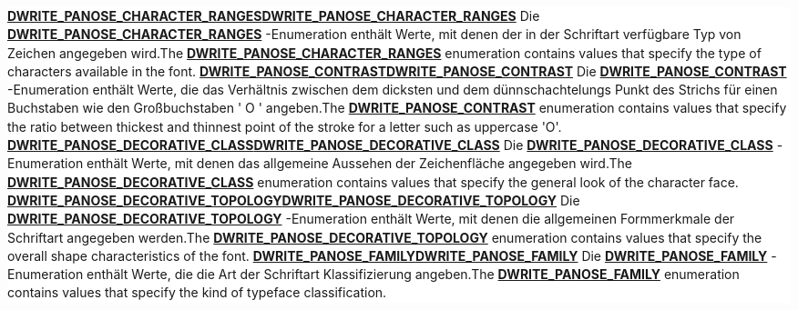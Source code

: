 </tr>
<tr>
<td><span data-ttu-id="29b95-176"><a href="/windows/win32/api/Dwrite_1/ne-dwrite_1-dwrite_panose_character_ranges"><strong>DWRITE_PANOSE_CHARACTER_RANGES</strong></a></span><span class="sxs-lookup"><span data-stu-id="29b95-176"><a href="/windows/win32/api/Dwrite_1/ne-dwrite_1-dwrite_panose_character_ranges"><strong>DWRITE_PANOSE_CHARACTER_RANGES</strong></a></span></span></td>
<td><span data-ttu-id="29b95-177">Die <a href="/windows/win32/api/Dwrite_1/ne-dwrite_1-dwrite_panose_character_ranges"><strong>DWRITE_PANOSE_CHARACTER_RANGES</strong></a> -Enumeration enthält Werte, mit denen der in der Schriftart verfügbare Typ von Zeichen angegeben wird.</span><span class="sxs-lookup"><span data-stu-id="29b95-177">The <a href="/windows/win32/api/Dwrite_1/ne-dwrite_1-dwrite_panose_character_ranges"><strong>DWRITE_PANOSE_CHARACTER_RANGES</strong></a> enumeration contains values that specify the type of characters available in the font.</span></span></td>
</tr>
<tr>
<td><span data-ttu-id="29b95-178"><a href="/windows/win32/api/Dwrite_1/ne-dwrite_1-dwrite_panose_contrast"><strong>DWRITE_PANOSE_CONTRAST</strong></a></span><span class="sxs-lookup"><span data-stu-id="29b95-178"><a href="/windows/win32/api/Dwrite_1/ne-dwrite_1-dwrite_panose_contrast"><strong>DWRITE_PANOSE_CONTRAST</strong></a></span></span></td>
<td><span data-ttu-id="29b95-179">Die <a href="/windows/win32/api/Dwrite_1/ne-dwrite_1-dwrite_panose_contrast"><strong>DWRITE_PANOSE_CONTRAST</strong></a> -Enumeration enthält Werte, die das Verhältnis zwischen dem dicksten und dem dünnschachtelungs Punkt des Strichs für einen Buchstaben wie den Großbuchstaben ' O ' angeben.</span><span class="sxs-lookup"><span data-stu-id="29b95-179">The <a href="/windows/win32/api/Dwrite_1/ne-dwrite_1-dwrite_panose_contrast"><strong>DWRITE_PANOSE_CONTRAST</strong></a> enumeration contains values that specify the ratio between thickest and thinnest point of the stroke for a letter such as uppercase 'O'.</span></span></td>
</tr>
<tr>
<td><span data-ttu-id="29b95-180"><a href="/windows/win32/api/Dwrite_1/ne-dwrite_1-dwrite_panose_decorative_class"><strong>DWRITE_PANOSE_DECORATIVE_CLASS</strong></a></span><span class="sxs-lookup"><span data-stu-id="29b95-180"><a href="/windows/win32/api/Dwrite_1/ne-dwrite_1-dwrite_panose_decorative_class"><strong>DWRITE_PANOSE_DECORATIVE_CLASS</strong></a></span></span></td>
<td><span data-ttu-id="29b95-181">Die <a href="/windows/win32/api/Dwrite_1/ne-dwrite_1-dwrite_panose_decorative_class"><strong>DWRITE_PANOSE_DECORATIVE_CLASS</strong></a> -Enumeration enthält Werte, mit denen das allgemeine Aussehen der Zeichenfläche angegeben wird.</span><span class="sxs-lookup"><span data-stu-id="29b95-181">The <a href="/windows/win32/api/Dwrite_1/ne-dwrite_1-dwrite_panose_decorative_class"><strong>DWRITE_PANOSE_DECORATIVE_CLASS</strong></a> enumeration contains values that specify the general look of the character face.</span></span></td>
</tr>
<tr>
<td><span data-ttu-id="29b95-182"><a href="/windows/win32/api/Dwrite_1/ne-dwrite_1-dwrite_panose_decorative_topology"><strong>DWRITE_PANOSE_DECORATIVE_TOPOLOGY</strong></a></span><span class="sxs-lookup"><span data-stu-id="29b95-182"><a href="/windows/win32/api/Dwrite_1/ne-dwrite_1-dwrite_panose_decorative_topology"><strong>DWRITE_PANOSE_DECORATIVE_TOPOLOGY</strong></a></span></span></td>
<td><span data-ttu-id="29b95-183">Die <a href="/windows/win32/api/Dwrite_1/ne-dwrite_1-dwrite_panose_decorative_topology"><strong>DWRITE_PANOSE_DECORATIVE_TOPOLOGY</strong></a> -Enumeration enthält Werte, mit denen die allgemeinen Formmerkmale der Schriftart angegeben werden.</span><span class="sxs-lookup"><span data-stu-id="29b95-183">The <a href="/windows/win32/api/Dwrite_1/ne-dwrite_1-dwrite_panose_decorative_topology"><strong>DWRITE_PANOSE_DECORATIVE_TOPOLOGY</strong></a> enumeration contains values that specify the overall shape characteristics of the font.</span></span></td>
</tr>
<tr>
<td><span data-ttu-id="29b95-184"><a href="/windows/win32/api/Dwrite_1/ne-dwrite_1-dwrite_panose_family"><strong>DWRITE_PANOSE_FAMILY</strong></a></span><span class="sxs-lookup"><span data-stu-id="29b95-184"><a href="/windows/win32/api/Dwrite_1/ne-dwrite_1-dwrite_panose_family"><strong>DWRITE_PANOSE_FAMILY</strong></a></span></span></td>
<td><span data-ttu-id="29b95-185">Die <a href="/windows/win32/api/Dwrite_1/ne-dwrite_1-dwrite_panose_family"><strong>DWRITE_PANOSE_FAMILY</strong></a> -Enumeration enthält Werte, die die Art der Schriftart Klassifizierung angeben.</span><span class="sxs-lookup"><span data-stu-id="29b95-185">The <a href="/windows/win32/api/Dwrite_1/ne-dwrite_1-dwrite_panose_family"><strong>DWRITE_PANOSE_FAMILY</strong></a> enumeration contains values that specify the kind of typeface classification.</span></span></td>
</tr>
<tr>
